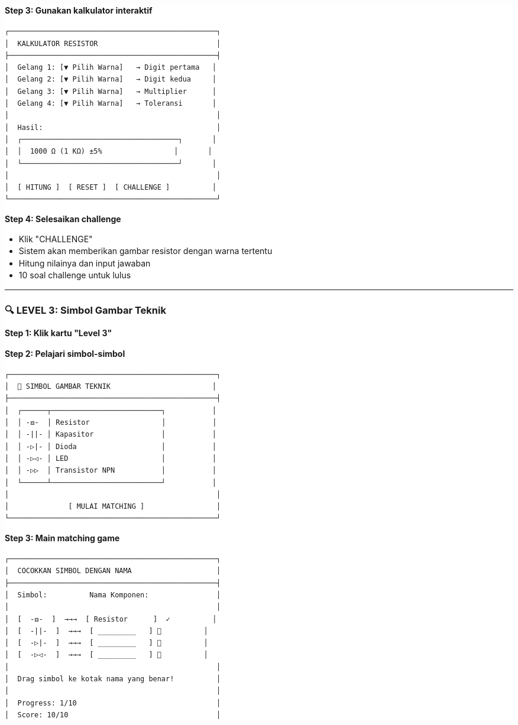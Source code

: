 **Step 3: Gunakan kalkulator interaktif**

```
┌─────────────────────────────────────────────────┐
│  KALKULATOR RESISTOR                            │
├─────────────────────────────────────────────────┤
│  Gelang 1: [▼ Pilih Warna]   → Digit pertama   │
│  Gelang 2: [▼ Pilih Warna]   → Digit kedua     │
│  Gelang 3: [▼ Pilih Warna]   → Multiplier      │
│  Gelang 4: [▼ Pilih Warna]   → Toleransi       │
│                                                 │
│  Hasil:                                         │
│  ┌─────────────────────────────────────┐       │
│  │  1000 Ω (1 KΩ) ±5%                 │       │
│  └─────────────────────────────────────┘       │
│                                                 │
│  [ HITUNG ]  [ RESET ]  [ CHALLENGE ]          │
└─────────────────────────────────────────────────┘
```

**Step 4: Selesaikan challenge**

- Klik "CHALLENGE"
- Sistem akan memberikan gambar resistor dengan warna tertentu
- Hitung nilainya dan input jawaban
- 10 soal challenge untuk lulus

---

### 🔍 LEVEL 3: Simbol Gambar Teknik

**Step 1: Klik kartu "Level 3"**

**Step 2: Pelajari simbol-simbol**

```
┌─────────────────────────────────────────────────┐
│  📐 SIMBOL GAMBAR TEKNIK                        │
├─────────────────────────────────────────────────┤
│  ┌──────┬──────────────────────────┐           │
│  │ -⧈-  │ Resistor                 │           │
│  │ -||- │ Kapasitor                │           │
│  │ -▷|- │ Dioda                    │           │
│  │ -▷◁- │ LED                      │           │
│  │ -▷▷  │ Transistor NPN           │           │
│  └──────┴──────────────────────────┘           │
│                                                 │
│              [ MULAI MATCHING ]                 │
└─────────────────────────────────────────────────┘
```

**Step 3: Main matching game**

```
┌─────────────────────────────────────────────────┐
│  COCOKKAN SIMBOL DENGAN NAMA                    │
├─────────────────────────────────────────────────┤
│  Simbol:          Nama Komponen:                │
│                                                 │
│  [  -⧈-  ]  →→→  [ Resistor      ]  ✓          │
│  [  -||-  ]  →→→  [ _________   ] 🔘          │
│  [  -▷|-  ]  →→→  [ _________   ] 🔘          │
│  [  -▷◁-  ]  →→→  [ _________   ] 🔘          │
│                                                 │
│  Drag simbol ke kotak nama yang benar!          │
│                                                 │
│  Progress: 1/10                                 │
│  Score: 10/10                                   │
```